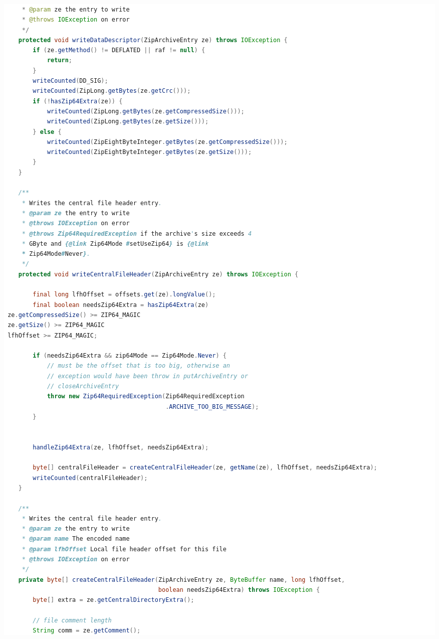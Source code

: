 ```java
     * @param ze the entry to write
     * @throws IOException on error
     */
    protected void writeDataDescriptor(ZipArchiveEntry ze) throws IOException {
        if (ze.getMethod() != DEFLATED || raf != null) {
            return;
        }
        writeCounted(DD_SIG);
        writeCounted(ZipLong.getBytes(ze.getCrc()));
        if (!hasZip64Extra(ze)) {
            writeCounted(ZipLong.getBytes(ze.getCompressedSize()));
            writeCounted(ZipLong.getBytes(ze.getSize()));
        } else {
            writeCounted(ZipEightByteInteger.getBytes(ze.getCompressedSize()));
            writeCounted(ZipEightByteInteger.getBytes(ze.getSize()));
        }
    }

    /**
     * Writes the central file header entry.
     * @param ze the entry to write
     * @throws IOException on error
     * @throws Zip64RequiredException if the archive's size exceeds 4
     * GByte and {@link Zip64Mode #setUseZip64} is {@link
     * Zip64Mode#Never}.
     */
    protected void writeCentralFileHeader(ZipArchiveEntry ze) throws IOException {

        final long lfhOffset = offsets.get(ze).longValue();
        final boolean needsZip64Extra = hasZip64Extra(ze)
 ze.getCompressedSize() >= ZIP64_MAGIC
 ze.getSize() >= ZIP64_MAGIC
 lfhOffset >= ZIP64_MAGIC;

        if (needsZip64Extra && zip64Mode == Zip64Mode.Never) {
            // must be the offset that is too big, otherwise an
            // exception would have been throw in putArchiveEntry or
            // closeArchiveEntry
            throw new Zip64RequiredException(Zip64RequiredException
                                             .ARCHIVE_TOO_BIG_MESSAGE);
        }


        handleZip64Extra(ze, lfhOffset, needsZip64Extra);

        byte[] centralFileHeader = createCentralFileHeader(ze, getName(ze), lfhOffset, needsZip64Extra);
        writeCounted(centralFileHeader);
    }

    /**
     * Writes the central file header entry.
     * @param ze the entry to write
     * @param name The encoded name
     * @param lfhOffset Local file header offset for this file
     * @throws IOException on error
     */
    private byte[] createCentralFileHeader(ZipArchiveEntry ze, ByteBuffer name, long lfhOffset,
                                           boolean needsZip64Extra) throws IOException {
        byte[] extra = ze.getCentralDirectoryExtra();

        // file comment length
        String comm = ze.getComment();
```